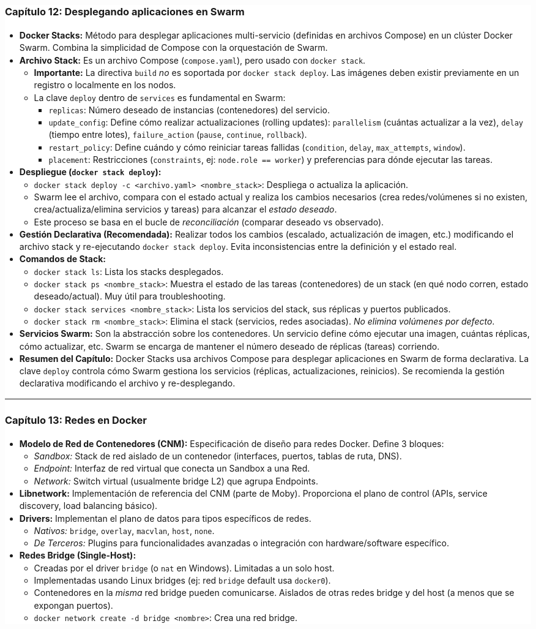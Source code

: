 
### Capítulo 12: Desplegando aplicaciones en Swarm

*   **Docker Stacks:** Método para desplegar aplicaciones multi-servicio (definidas en archivos Compose) en un clúster Docker Swarm. Combina la simplicidad de Compose con la orquestación de Swarm.
*   **Archivo Stack:** Es un archivo Compose (`compose.yaml`), pero usado con `docker stack`.
    *   **Importante:** La directiva `build` *no* es soportada por `docker stack deploy`. Las imágenes deben existir previamente en un registro o localmente en los nodos.
    *   La clave `deploy` dentro de `services` es fundamental en Swarm:
        *   `replicas`: Número deseado de instancias (contenedores) del servicio.
        *   `update_config`: Define cómo realizar actualizaciones (rolling updates): `parallelism` (cuántas actualizar a la vez), `delay` (tiempo entre lotes), `failure_action` (`pause`, `continue`, `rollback`).
        *   `restart_policy`: Define cuándo y cómo reiniciar tareas fallidas (`condition`, `delay`, `max_attempts`, `window`).
        *   `placement`: Restricciones (`constraints`, ej: `node.role == worker`) y preferencias para dónde ejecutar las tareas.
*   **Despliegue (`docker stack deploy`):**
    *   `docker stack deploy -c <archivo.yaml> <nombre_stack>`: Despliega o actualiza la aplicación.
    *   Swarm lee el archivo, compara con el estado actual y realiza los cambios necesarios (crea redes/volúmenes si no existen, crea/actualiza/elimina servicios y tareas) para alcanzar el *estado deseado*.
    *   Este proceso se basa en el bucle de *reconciliación* (comparar deseado vs observado).
*   **Gestión Declarativa (Recomendada):** Realizar todos los cambios (escalado, actualización de imagen, etc.) modificando el archivo stack y re-ejecutando `docker stack deploy`. Evita inconsistencias entre la definición y el estado real.
*   **Comandos de Stack:**
    *   `docker stack ls`: Lista los stacks desplegados.
    *   `docker stack ps <nombre_stack>`: Muestra el estado de las tareas (contenedores) de un stack (en qué nodo corren, estado deseado/actual). Muy útil para troubleshooting.
    *   `docker stack services <nombre_stack>`: Lista los servicios del stack, sus réplicas y puertos publicados.
    *   `docker stack rm <nombre_stack>`: Elimina el stack (servicios, redes asociadas). *No elimina volúmenes por defecto*.
*   **Servicios Swarm:** Son la abstracción sobre los contenedores. Un servicio define cómo ejecutar una imagen, cuántas réplicas, cómo actualizar, etc. Swarm se encarga de mantener el número deseado de réplicas (tareas) corriendo.
*   **Resumen del Capítulo:** Docker Stacks usa archivos Compose para desplegar aplicaciones en Swarm de forma declarativa. La clave `deploy` controla cómo Swarm gestiona los servicios (réplicas, actualizaciones, reinicios). Se recomienda la gestión declarativa modificando el archivo y re-desplegando.

---

### Capítulo 13: Redes en Docker

*   **Modelo de Red de Contenedores (CNM):** Especificación de diseño para redes Docker. Define 3 bloques:
    *   *Sandbox:* Stack de red aislado de un contenedor (interfaces, puertos, tablas de ruta, DNS).
    *   *Endpoint:* Interfaz de red virtual que conecta un Sandbox a una Red.
    *   *Network:* Switch virtual (usualmente bridge L2) que agrupa Endpoints.
*   **Libnetwork:** Implementación de referencia del CNM (parte de Moby). Proporciona el plano de control (APIs, service discovery, load balancing básico).
*   **Drivers:** Implementan el plano de datos para tipos específicos de redes.
    *   *Nativos:* `bridge`, `overlay`, `macvlan`, `host`, `none`.
    *   *De Terceros:* Plugins para funcionalidades avanzadas o integración con hardware/software específico.
*   **Redes Bridge (Single-Host):**
    *   Creadas por el driver `bridge` (o `nat` en Windows). Limitadas a un solo host.
    *   Implementadas usando Linux bridges (ej: red `bridge` default usa `docker0`).
    *   Contenedores en la *misma* red bridge pueden comunicarse. Aislados de otras redes bridge y del host (a menos que se expongan puertos).
    *   `docker network create -d bridge <nombre>`: Crea una red bridge.